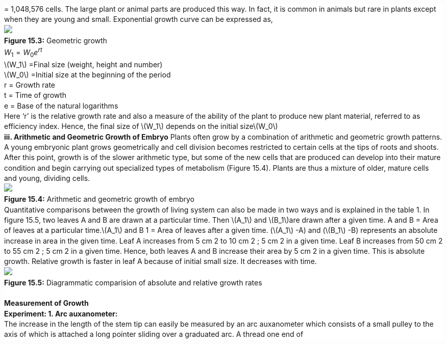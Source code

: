 = 1,048,576 cells.
The large plant or animal parts are
produced this way. In fact, it is common in
animals but rare in plants except when they
are young and small. Exponential growth
curve can be expressed as,<br>
![](/books/biology/unit-5/plant-growth-and-development/05.png)<br>
**Figure 15.3:** Geometric growth<br>
${W_1 = W_0e^{rt}}$ <br>
\\(W_1\\) =Final size (weight, height and
number)<br>
\\(W_0\\) =Initial size at the beginning of the
period <br>
r = Growth rate <br>
t = Time of growth<br>
e = Base of the natural logarithms<br>
Here ‘r’ is the relative growth rate and
also a measure of the ability of the plant to
produce new plant material, referred to as
efficiency index. Hence, the final size of \\(W_1\\)
depends on the initial size\\(W_0\\) <br>
**iii. Arithmetic and Geometric Growth of Embryo**
Plants often grow by a combination
of arithmetic and geometric growth
patterns. A young embryonic plant grows
geometrically and cell division becomes
restricted to certain cells at the tips of roots
and shoots. After this point, growth is of
the slower arithmetic type, but some of the
new cells that are produced can develop into
their mature condition and begin carrying
out specialized types of metabolism
(Figure 15.4). Plants are thus a mixture of
older, mature cells and young, dividing cells.<br>
![](/books/biology/unit-5/plant-growth-and-development/06.png)<br>
**Figure 15.4:** Arithmetic and geometric growth of embryo<br>
Quantitative comparisons between the
growth of living system can also be made in
two ways and is explained in the table 1.
In figure 15.5, two leaves A and B are
drawn at a particular time. Then \\(A_1\\) and
\\(B_1\\)are drawn after a given time. A and
B = Area of leaves at a particular time.\\(A_1\\)
and B 1 = Area of leaves after a given time.
(\\(A_1\\) -A) and (\\(B_1\\) -B) represents an absolute
increase in area in the given time. Leaf A
increases from 5 cm 2 to 10 cm 2 ; 5 cm 2 in a
given time. Leaf B increases from 50 cm 2 to
55 cm 2 ; 5 cm 2 in a given time. Hence, both
leaves A and B increase their area by 5 cm 2
in a given time. This is absolute growth.
Relative growth is faster in leaf A because of
initial small size. It decreases with time.<br>
![](/books/biology/unit-5/plant-growth-and-development/07.png)<br>
**Figure 15.5:** Diagrammatic comparision of absolute and relative growth rates  <br>               
**Measurement of Growth**<br>
**Experiment: 1. Arc auxanometer:**<br>
The increase in the length of the stem tip can
easily be measured by an arc auxanometer
which consists of a small pulley to the axis
of which is attached a long pointer sliding
over a graduated arc. A thread one end of